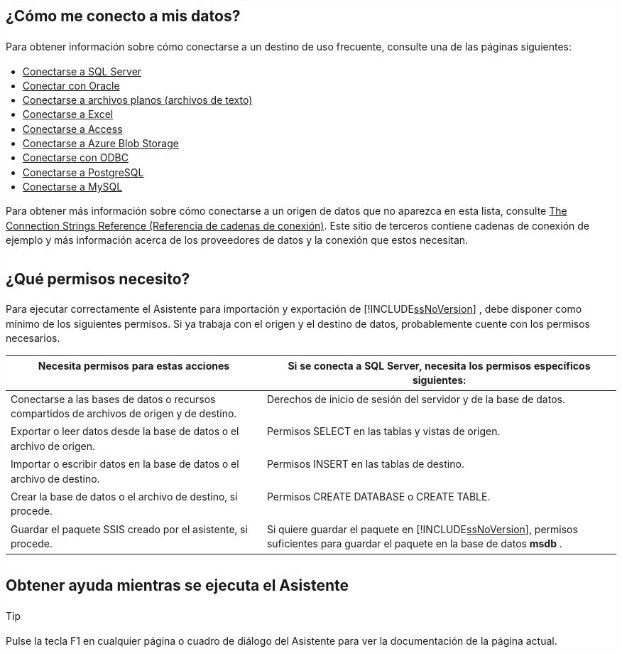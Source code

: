 ## <a name="how-do-i-connect-to-my-data"></a>¿Cómo me conecto a mis datos?
Para obtener información sobre cómo conectarse a un destino de uso frecuente, consulte una de las páginas siguientes:
-   [Conectarse a SQL Server](../../integration-services/import-export-data/connect-to-a-sql-server-data-source-sql-server-import-and-export-wizard.md)
-   [Conectar con Oracle](../../integration-services/import-export-data/connect-to-an-oracle-data-source-sql-server-import-and-export-wizard.md)
-   [Conectarse a archivos planos (archivos de texto)](../../integration-services/import-export-data/connect-to-a-flat-file-data-source-sql-server-import-and-export-wizard.md)
-   [Conectarse a Excel](../../integration-services/import-export-data/connect-to-an-excel-data-source-sql-server-import-and-export-wizard.md)
-   [Conectarse a Access](../../integration-services/import-export-data/connect-to-an-access-data-source-sql-server-import-and-export-wizard.md)
-   [Conectarse a Azure Blob Storage](../../integration-services/import-export-data/connect-to-azure-blob-storage-sql-server-import-and-export-wizard.md)
-   [Conectarse con ODBC](../../integration-services/import-export-data/connect-to-an-odbc-data-source-sql-server-import-and-export-wizard.md)
-   [Conectarse a PostgreSQL](../../integration-services/import-export-data/connect-to-a-postgresql-data-source-sql-server-import-and-export-wizard.md)
-   [Conectarse a MySQL](../../integration-services/import-export-data/connect-to-a-mysql-data-source-sql-server-import-and-export-wizard.md)


Para obtener más información sobre cómo conectarse a un origen de datos que no aparezca en esta lista, consulte [The Connection Strings Reference (Referencia de cadenas de conexión)](https://www.connectionstrings.com/). Este sitio de terceros contiene cadenas de conexión de ejemplo y más información acerca de los proveedores de datos y la conexión que estos necesitan.

## <a name="what-permissions-do-i-need"></a>¿Qué permisos necesito?  
 Para ejecutar correctamente el Asistente para importación y exportación de [!INCLUDE[ssNoVersion](../../includes/ssnoversion-md.md)] , debe disponer como mínimo de los siguientes permisos. Si ya trabaja con el origen y el destino de datos, probablemente cuente con los permisos necesarios.
  
|Necesita permisos para estas acciones|Si se conecta a SQL Server, necesita los permisos específicos siguientes: |  
|-------------------------|----------------------------------------------------|  
|Conectarse a las bases de datos o recursos compartidos de archivos de origen y de destino.|Derechos de inicio de sesión del servidor y de la base de datos.|  
|Exportar o leer datos desde la base de datos o el archivo de origen.|Permisos SELECT en las tablas y vistas de origen.|  
|Importar o escribir datos en la base de datos o el archivo de destino.|Permisos INSERT en las tablas de destino.|  
|Crear la base de datos o el archivo de destino, si procede.|Permisos CREATE DATABASE o CREATE TABLE.|  
|Guardar el paquete SSIS creado por el asistente, si procede.|Si quiere guardar el paquete en [!INCLUDE[ssNoVersion](../../includes/ssnoversion-md.md)], permisos suficientes para guardar el paquete en la base de datos **msdb** .|  
  
## <a name="get-help-while-the-wizard-is-running"></a>Obtener ayuda mientras se ejecuta el Asistente
> [!TIP]
> Pulse la tecla F1 en cualquier página o cuadro de diálogo del Asistente para ver la documentación de la página actual.   
  